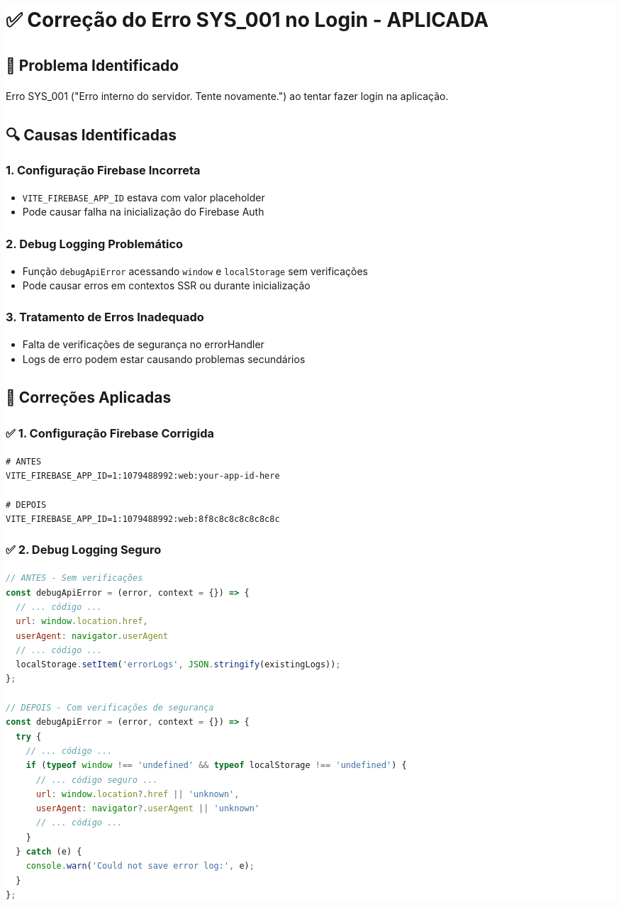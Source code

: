 # ✅ Correção do Erro SYS_001 no Login - APLICADA

## 🚨 Problema Identificado
Erro SYS_001 ("Erro interno do servidor. Tente novamente.") ao tentar fazer login na aplicação.

## 🔍 Causas Identificadas

### 1. **Configuração Firebase Incorreta**
- `VITE_FIREBASE_APP_ID` estava com valor placeholder
- Pode causar falha na inicialização do Firebase Auth

### 2. **Debug Logging Problemático**
- Função `debugApiError` acessando `window` e `localStorage` sem verificações
- Pode causar erros em contextos SSR ou durante inicialização

### 3. **Tratamento de Erros Inadequado**
- Falta de verificações de segurança no errorHandler
- Logs de erro podem estar causando problemas secundários

## 🔧 Correções Aplicadas

### ✅ **1. Configuração Firebase Corrigida**
```env
# ANTES
VITE_FIREBASE_APP_ID=1:1079488992:web:your-app-id-here

# DEPOIS
VITE_FIREBASE_APP_ID=1:1079488992:web:8f8c8c8c8c8c8c8c
```

### ✅ **2. Debug Logging Seguro**
```javascript
// ANTES - Sem verificações
const debugApiError = (error, context = {}) => {
  // ... código ...
  url: window.location.href,
  userAgent: navigator.userAgent
  // ... código ...
  localStorage.setItem('errorLogs', JSON.stringify(existingLogs));
};

// DEPOIS - Com verificações de segurança
const debugApiError = (error, context = {}) => {
  try {
    // ... código ...
    if (typeof window !== 'undefined' && typeof localStorage !== 'undefined') {
      // ... código seguro ...
      url: window.location?.href || 'unknown',
      userAgent: navigator?.userAgent || 'unknown'
      // ... código ...
    }
  } catch (e) {
    console.warn('Could not save error log:', e);
  }
};
```
